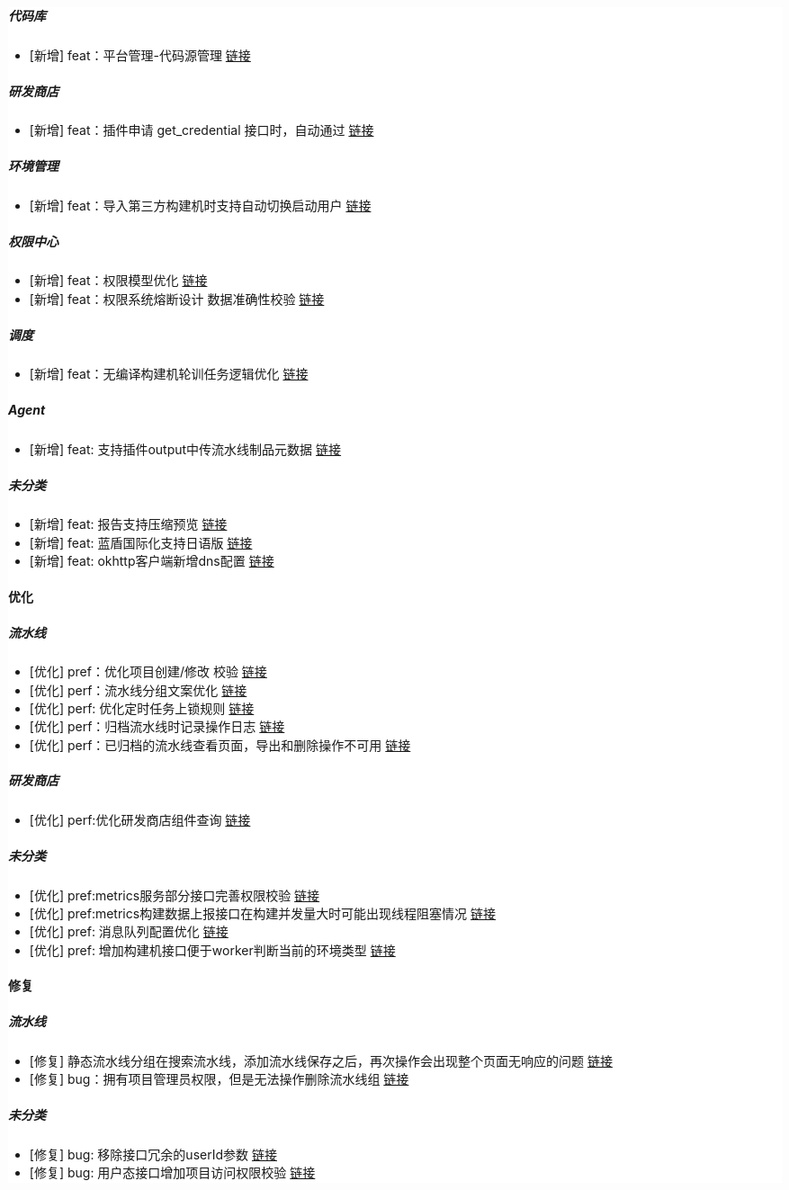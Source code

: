 ##### 代码库
- [新增] feat：平台管理-代码源管理 [链接](http://github.com/TencentBlueKing/bk-ci/issues/11379)

##### 研发商店
- [新增] feat：插件申请 get_credential 接口时，自动通过 [链接](http://github.com/TencentBlueKing/bk-ci/issues/12039)

##### 环境管理
- [新增] feat：导入第三方构建机时支持自动切换启动用户 [链接](http://github.com/TencentBlueKing/bk-ci/issues/11945)

##### 权限中心
- [新增] feat：权限模型优化 [链接](http://github.com/TencentBlueKing/bk-ci/issues/11832)
- [新增] feat：权限系统熔断设计 数据准确性校验 [链接](http://github.com/TencentBlueKing/bk-ci/issues/11964)

##### 调度
- [新增] feat：无编译构建机轮训任务逻辑优化 [链接](http://github.com/TencentBlueKing/bk-ci/issues/12046)

##### Agent
- [新增] feat: 支持插件output中传流水线制品元数据 [链接](http://github.com/TencentBlueKing/bk-ci/issues/11940)

##### 未分类
- [新增] feat: 报告支持压缩预览 [链接](http://github.com/TencentBlueKing/bk-ci/issues/11923)
- [新增] feat: 蓝盾国际化支持日语版 [链接](http://github.com/TencentBlueKing/bk-ci/issues/11877)
- [新增] feat: okhttp客户端新增dns配置 [链接](http://github.com/TencentBlueKing/bk-ci/issues/12026)

#### 优化

##### 流水线
- [优化] pref：优化项目创建/修改 校验 [链接](http://github.com/TencentBlueKing/bk-ci/issues/12052)
- [优化] perf：流水线分组文案优化 [链接](http://github.com/TencentBlueKing/bk-ci/issues/12056)
- [优化] perf: 优化定时任务上锁规则 [链接](http://github.com/TencentBlueKing/bk-ci/issues/12041)
- [优化] perf：归档流水线时记录操作日志 [链接](http://github.com/TencentBlueKing/bk-ci/issues/11922)
- [优化] perf：已归档的流水线查看页面，导出和删除操作不可用 [链接](http://github.com/TencentBlueKing/bk-ci/issues/12006)

##### 研发商店
- [优化] perf:优化研发商店组件查询 [链接](http://github.com/TencentBlueKing/bk-ci/issues/12027)

##### 未分类
- [优化] pref:metrics服务部分接口完善权限校验 [链接](http://github.com/TencentBlueKing/bk-ci/issues/11620)
- [优化] pref:metrics构建数据上报接口在构建并发量大时可能出现线程阻塞情况 [链接](http://github.com/TencentBlueKing/bk-ci/issues/12043)
- [优化] pref: 消息队列配置优化 [链接](http://github.com/TencentBlueKing/bk-ci/issues/11878)
- [优化] pref: 增加构建机接口便于worker判断当前的环境类型 [链接](http://github.com/TencentBlueKing/bk-ci/issues/11636)

#### 修复

##### 流水线
- [修复] 静态流水线分组在搜索流水线，添加流水线保存之后，再次操作会出现整个页面无响应的问题 [链接](http://github.com/TencentBlueKing/bk-ci/issues/12035)
- [修复] bug：拥有项目管理员权限，但是无法操作删除流水线组 [链接](http://github.com/TencentBlueKing/bk-ci/issues/12031)

##### 未分类
- [修复] bug: 移除接口冗余的userId参数 [链接](http://github.com/TencentBlueKing/bk-ci/issues/12069)
- [修复] bug: 用户态接口增加项目访问权限校验 [链接](http://github.com/TencentBlueKing/bk-ci/issues/11971)
